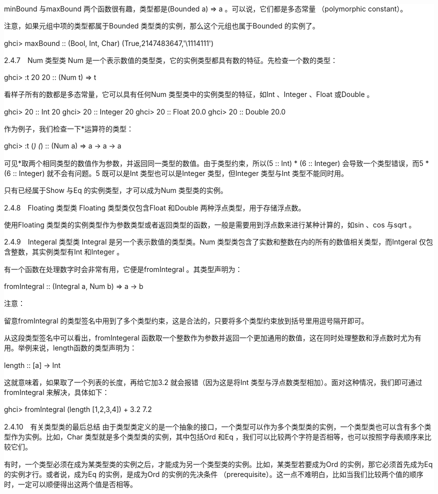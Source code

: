 
minBound 与maxBound 两个函数很有趣，类型都是(Bounded a) => a 。可以说，它们都是多态常量 （polymorphic constant）。

注意，如果元组中项的类型都属于Bounded 类型类的实例，那么这个元组也属于Bounded 的实例了。

ghci> maxBound :: (Bool, Int, Char)
(True,2147483647,'\1114111')


2.4.7　Num 类型类
Num 是一个表示数值的类型类，它的实例类型都具有数的特征。先检查一个数的类型：

ghci> :t 20
20 :: (Num t) => t


看样子所有的数都是多态常量，它可以具有任何Num 类型类中的实例类型的特征，如Int 、Integer 、Float 或Double 。

ghci> 20 :: Int
20
ghci> 20 :: Integer
20
ghci> 20 :: Float
20.0
ghci> 20 :: Double
20.0


作为例子，我们检查一下*运算符的类型：

ghci> :t (*)
(*) :: (Num a) => a -> a -> a


可见*取两个相同类型的数值作为参数，并返回同一类型的数值。由于类型约束，所以(5 :: Int) * (6 :: Integer) 会导致一个类型错误，而5 * (6 :: Integer) 就不会有问题。5 既可以是Int 类型也可以是Integer 类型，但Integer 类型与Int 类型不能同时用。

只有已经属于Show 与Eq 的实例类型，才可以成为Num 类型类的实例。

2.4.8　Floating 类型类
Floating 类型类仅包含Float 和Double 两种浮点类型，用于存储浮点数。

使用Floating 类型类的实例类型作为参数类型或者返回类型的函数，一般是需要用到浮点数来进行某种计算的，如sin 、cos 与sqrt 。

2.4.9　Integeral 类型类
Integral 是另一个表示数值的类型类。Num 类型类包含了实数和整数在内的所有的数值相关类型，而Intgeral 仅包含整数，其实例类型有Int 和Integer 。

有一个函数在处理数字时会非常有用，它便是fromIntegral 。其类型声明为：

fromIntegral :: (Integral a, Num b) => a -> b


注意：

留意fromIntegral 的类型签名中用到了多个类型约束，这是合法的，只要将多个类型约束放到括号里用逗号隔开即可。

从这段类型签名中可以看出，fromIntegeral 函数取一个整数作为参数并返回一个更加通用的数值，这在同时处理整数和浮点数时尤为有用。举例来说，length函数的类型声明为：

length :: [a] -> Int


这就意味着，如果取了一个列表的长度，再给它加3.2 就会报错（因为这是将Int 类型与浮点数类型相加）。面对这种情况，我们即可通过fromIntegral 来解决，具体如下：

ghci> fromIntegral (length [1,2,3,4]) + 3.2
7.2


2.4.10　有关类型类的最后总结
由于类型类定义的是一个抽象的接口，一个类型可以作为多个类型类的实例，一个类型类也可以含有多个类型作为实例。比如，Char 类型就是多个类型类的实例，其中包括Ord 和Eq ，我们可以比较两个字符是否相等，也可以按照字母表顺序来比较它们。

有时，一个类型必须在成为某类型类的实例之后，才能成为另一个类型类的实例。比如，某类型若要成为Ord 的实例，那它必须首先成为Eq 的实例才行。或者说，成为Eq 的实例，是成为Ord 的实例的先决条件 （prerequisite）。这一点不难明白，比如当我们比较两个值的顺序时，一定可以顺便得出这两个值是否相等。
